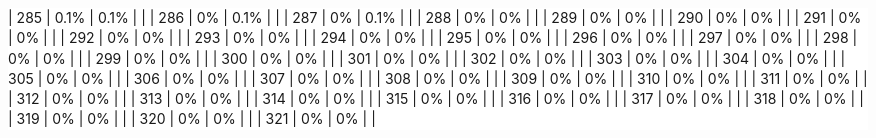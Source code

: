 | 285 | 0.1% | 0.1% |  |
| 286 | 0% | 0.1% |  |
| 287 | 0% | 0.1% |  |
| 288 | 0% | 0% |  |
| 289 | 0% | 0% |  |
| 290 | 0% | 0% |  |
| 291 | 0% | 0% |  |
| 292 | 0% | 0% |  |
| 293 | 0% | 0% |  |
| 294 | 0% | 0% |  |
| 295 | 0% | 0% |  |
| 296 | 0% | 0% |  |
| 297 | 0% | 0% |  |
| 298 | 0% | 0% |  |
| 299 | 0% | 0% |  |
| 300 | 0% | 0% |  |
| 301 | 0% | 0% |  |
| 302 | 0% | 0% |  |
| 303 | 0% | 0% |  |
| 304 | 0% | 0% |  |
| 305 | 0% | 0% |  |
| 306 | 0% | 0% |  |
| 307 | 0% | 0% |  |
| 308 | 0% | 0% |  |
| 309 | 0% | 0% |  |
| 310 | 0% | 0% |  |
| 311 | 0% | 0% |  |
| 312 | 0% | 0% |  |
| 313 | 0% | 0% |  |
| 314 | 0% | 0% |  |
| 315 | 0% | 0% |  |
| 316 | 0% | 0% |  |
| 317 | 0% | 0% |  |
| 318 | 0% | 0% |  |
| 319 | 0% | 0% |  |
| 320 | 0% | 0% |  |
| 321 | 0% | 0% |  |